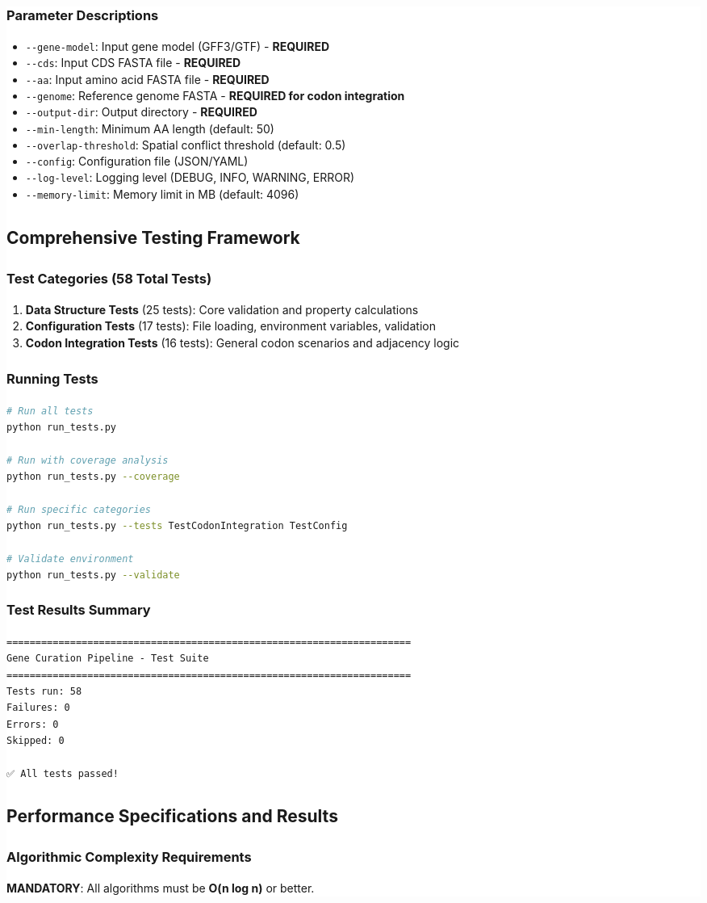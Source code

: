 ### Parameter Descriptions
- `--gene-model`: Input gene model (GFF3/GTF) - **REQUIRED**
- `--cds`: Input CDS FASTA file - **REQUIRED**
- `--aa`: Input amino acid FASTA file - **REQUIRED**
- `--genome`: Reference genome FASTA - **REQUIRED for codon integration**
- `--output-dir`: Output directory - **REQUIRED**
- `--min-length`: Minimum AA length (default: 50)
- `--overlap-threshold`: Spatial conflict threshold (default: 0.5)
- `--config`: Configuration file (JSON/YAML)
- `--log-level`: Logging level (DEBUG, INFO, WARNING, ERROR)
- `--memory-limit`: Memory limit in MB (default: 4096)

## Comprehensive Testing Framework

### Test Categories (58 Total Tests)
1. **Data Structure Tests** (25 tests): Core validation and property calculations
2. **Configuration Tests** (17 tests): File loading, environment variables, validation  
3. **Codon Integration Tests** (16 tests): General codon scenarios and adjacency logic

### Running Tests
```bash
# Run all tests
python run_tests.py

# Run with coverage analysis  
python run_tests.py --coverage

# Run specific categories
python run_tests.py --tests TestCodonIntegration TestConfig

# Validate environment
python run_tests.py --validate
```

### Test Results Summary
```
======================================================================
Gene Curation Pipeline - Test Suite
======================================================================
Tests run: 58
Failures: 0
Errors: 0
Skipped: 0

✅ All tests passed!
```

## Performance Specifications and Results

### Algorithmic Complexity Requirements
**MANDATORY**: All algorithms must be **O(n log n)** or better.
